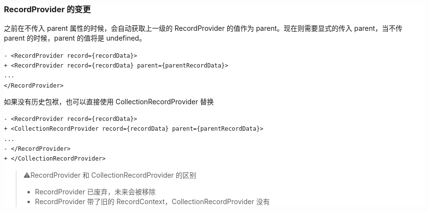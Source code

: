 ### RecordProvider 的变更

之前在不传入 parent 属性的时候，会自动获取上一级的 RecordProvider 的值作为 parent。现在则需要显式的传入 parent，当不传 parent 的时候，parent 的值将是 undefined。

```
- <RecordProvider record={recordData}>
+ <RecordProvider record={recordData} parent={parentRecordData}>
...
</RecordProvider>
```

如果没有历史包袱，也可以直接使用 CollectionRecordProvider 替换

```
- <RecordProvider record={recordData}>
+ <CollectionRecordProvider record={recordData} parent={parentRecordData}>
...
- </RecordProvider>
+ </CollectionRecordProvider>
```

> ⚠️RecordProvider 和 CollectionRecordProvider 的区别
>
> * RecordProvider 已废弃，未来会被移除
> * RecordProvider 带了旧的 RecordContext，CollectionRecordProvider 没有
>
